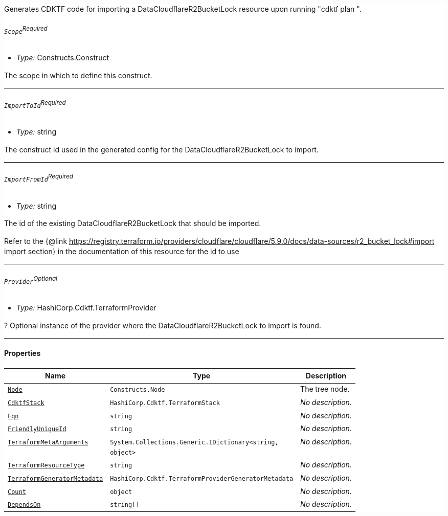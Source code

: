 Generates CDKTF code for importing a DataCloudflareR2BucketLock resource upon running "cdktf plan <stack-name>".

###### `Scope`<sup>Required</sup> <a name="Scope" id="@cdktf/provider-cloudflare.dataCloudflareR2BucketLock.DataCloudflareR2BucketLock.generateConfigForImport.parameter.scope"></a>

- *Type:* Constructs.Construct

The scope in which to define this construct.

---

###### `ImportToId`<sup>Required</sup> <a name="ImportToId" id="@cdktf/provider-cloudflare.dataCloudflareR2BucketLock.DataCloudflareR2BucketLock.generateConfigForImport.parameter.importToId"></a>

- *Type:* string

The construct id used in the generated config for the DataCloudflareR2BucketLock to import.

---

###### `ImportFromId`<sup>Required</sup> <a name="ImportFromId" id="@cdktf/provider-cloudflare.dataCloudflareR2BucketLock.DataCloudflareR2BucketLock.generateConfigForImport.parameter.importFromId"></a>

- *Type:* string

The id of the existing DataCloudflareR2BucketLock that should be imported.

Refer to the {@link https://registry.terraform.io/providers/cloudflare/cloudflare/5.9.0/docs/data-sources/r2_bucket_lock#import import section} in the documentation of this resource for the id to use

---

###### `Provider`<sup>Optional</sup> <a name="Provider" id="@cdktf/provider-cloudflare.dataCloudflareR2BucketLock.DataCloudflareR2BucketLock.generateConfigForImport.parameter.provider"></a>

- *Type:* HashiCorp.Cdktf.TerraformProvider

? Optional instance of the provider where the DataCloudflareR2BucketLock to import is found.

---

#### Properties <a name="Properties" id="Properties"></a>

| **Name** | **Type** | **Description** |
| --- | --- | --- |
| <code><a href="#@cdktf/provider-cloudflare.dataCloudflareR2BucketLock.DataCloudflareR2BucketLock.property.node">Node</a></code> | <code>Constructs.Node</code> | The tree node. |
| <code><a href="#@cdktf/provider-cloudflare.dataCloudflareR2BucketLock.DataCloudflareR2BucketLock.property.cdktfStack">CdktfStack</a></code> | <code>HashiCorp.Cdktf.TerraformStack</code> | *No description.* |
| <code><a href="#@cdktf/provider-cloudflare.dataCloudflareR2BucketLock.DataCloudflareR2BucketLock.property.fqn">Fqn</a></code> | <code>string</code> | *No description.* |
| <code><a href="#@cdktf/provider-cloudflare.dataCloudflareR2BucketLock.DataCloudflareR2BucketLock.property.friendlyUniqueId">FriendlyUniqueId</a></code> | <code>string</code> | *No description.* |
| <code><a href="#@cdktf/provider-cloudflare.dataCloudflareR2BucketLock.DataCloudflareR2BucketLock.property.terraformMetaArguments">TerraformMetaArguments</a></code> | <code>System.Collections.Generic.IDictionary<string, object></code> | *No description.* |
| <code><a href="#@cdktf/provider-cloudflare.dataCloudflareR2BucketLock.DataCloudflareR2BucketLock.property.terraformResourceType">TerraformResourceType</a></code> | <code>string</code> | *No description.* |
| <code><a href="#@cdktf/provider-cloudflare.dataCloudflareR2BucketLock.DataCloudflareR2BucketLock.property.terraformGeneratorMetadata">TerraformGeneratorMetadata</a></code> | <code>HashiCorp.Cdktf.TerraformProviderGeneratorMetadata</code> | *No description.* |
| <code><a href="#@cdktf/provider-cloudflare.dataCloudflareR2BucketLock.DataCloudflareR2BucketLock.property.count">Count</a></code> | <code>object</code> | *No description.* |
| <code><a href="#@cdktf/provider-cloudflare.dataCloudflareR2BucketLock.DataCloudflareR2BucketLock.property.dependsOn">DependsOn</a></code> | <code>string[]</code> | *No description.* |